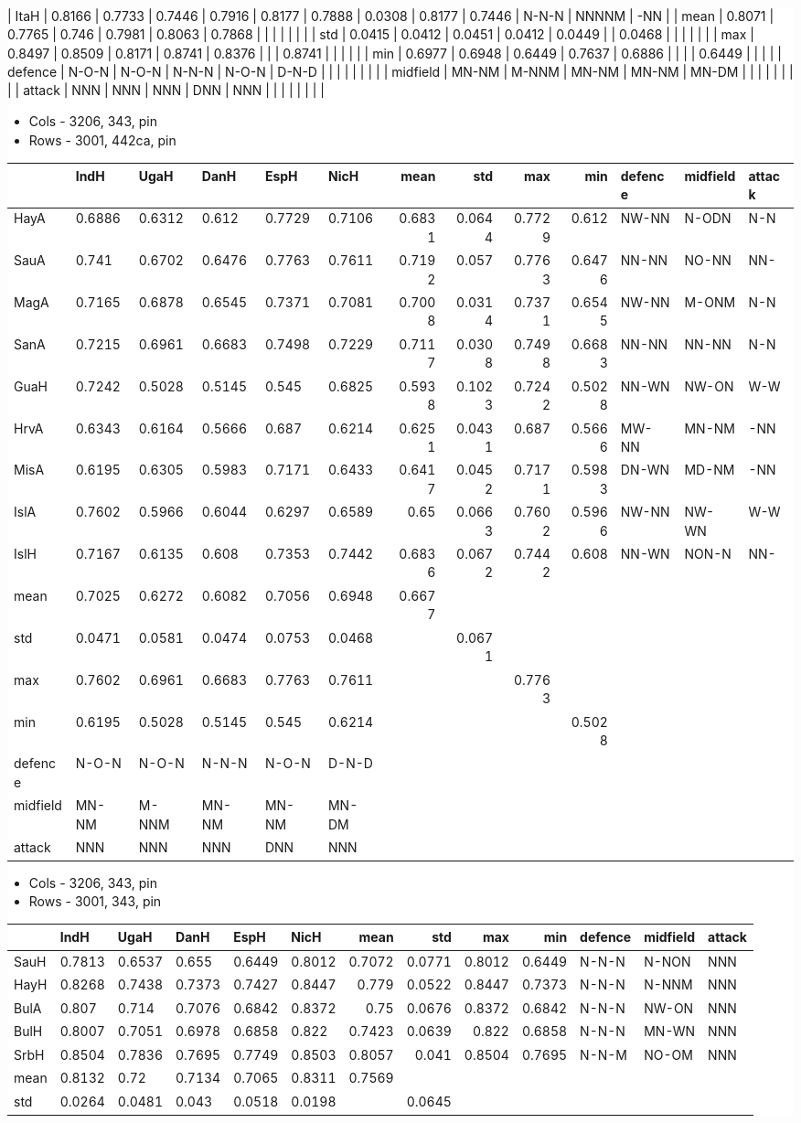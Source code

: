 | ItaH     | 0.8166 | 0.7733 | 0.7446 | 0.7916 | 0.8177 | 0.7888 | 0.0308 | 0.8177 | 0.7446 | N-N-N     | NNNNM      | -NN      |
| mean     | 0.8071 | 0.7765 | 0.746  | 0.7981 | 0.8063 | 0.7868 |        |        |        |           |            |          |
| std      | 0.0415 | 0.0412 | 0.0451 | 0.0412 | 0.0449 |        | 0.0468 |        |        |           |            |          |
| max      | 0.8497 | 0.8509 | 0.8171 | 0.8741 | 0.8376 |        |        | 0.8741 |        |           |            |          |
| min      | 0.6977 | 0.6948 | 0.6449 | 0.7637 | 0.6886 |        |        |        | 0.6449 |           |            |          |
| defence  | N-O-N  | N-O-N  | N-N-N  | N-O-N  | D-N-D  |        |        |        |        |           |            |          |
| midfield | MN-NM  | M-NNM  | MN-NM  | MN-NM  | MN-DM  |        |        |        |        |           |            |          |
| attack   | NNN    | NNN    | NNN    | DNN    | NNN    |        |        |        |        |           |            |          |

* Cols - 3206, 343, pin
* Rows - 3001, 442ca, pin

|          | IndH   | UgaH   | DanH   | EspH   | NicH   |   mean |    std |    max |    min | defence   | midfield   | attack   |
|:---------|:-------|:-------|:-------|:-------|:-------|-------:|-------:|-------:|-------:|:----------|:-----------|:---------|
| HayA     | 0.6886 | 0.6312 | 0.612  | 0.7729 | 0.7106 | 0.6831 | 0.0644 | 0.7729 | 0.612  | NW-NN     | N-ODN      | N-N      |
| SauA     | 0.741  | 0.6702 | 0.6476 | 0.7763 | 0.7611 | 0.7192 | 0.057  | 0.7763 | 0.6476 | NN-NN     | NO-NN      | NN-      |
| MagA     | 0.7165 | 0.6878 | 0.6545 | 0.7371 | 0.7081 | 0.7008 | 0.0314 | 0.7371 | 0.6545 | NW-NN     | M-ONM      | N-N      |
| SanA     | 0.7215 | 0.6961 | 0.6683 | 0.7498 | 0.7229 | 0.7117 | 0.0308 | 0.7498 | 0.6683 | NN-NN     | NN-NN      | N-N      |
| GuaH     | 0.7242 | 0.5028 | 0.5145 | 0.545  | 0.6825 | 0.5938 | 0.1023 | 0.7242 | 0.5028 | NN-WN     | NW-ON      | W-W      |
| HrvA     | 0.6343 | 0.6164 | 0.5666 | 0.687  | 0.6214 | 0.6251 | 0.0431 | 0.687  | 0.5666 | MW-NN     | MN-NM      | -NN      |
| MisA     | 0.6195 | 0.6305 | 0.5983 | 0.7171 | 0.6433 | 0.6417 | 0.0452 | 0.7171 | 0.5983 | DN-WN     | MD-NM      | -NN      |
| IslA     | 0.7602 | 0.5966 | 0.6044 | 0.6297 | 0.6589 | 0.65   | 0.0663 | 0.7602 | 0.5966 | NW-NN     | NW-WN      | W-W      |
| IslH     | 0.7167 | 0.6135 | 0.608  | 0.7353 | 0.7442 | 0.6836 | 0.0672 | 0.7442 | 0.608  | NN-WN     | NON-N      | NN-      |
| mean     | 0.7025 | 0.6272 | 0.6082 | 0.7056 | 0.6948 | 0.6677 |        |        |        |           |            |          |
| std      | 0.0471 | 0.0581 | 0.0474 | 0.0753 | 0.0468 |        | 0.0671 |        |        |           |            |          |
| max      | 0.7602 | 0.6961 | 0.6683 | 0.7763 | 0.7611 |        |        | 0.7763 |        |           |            |          |
| min      | 0.6195 | 0.5028 | 0.5145 | 0.545  | 0.6214 |        |        |        | 0.5028 |           |            |          |
| defence  | N-O-N  | N-O-N  | N-N-N  | N-O-N  | D-N-D  |        |        |        |        |           |            |          |
| midfield | MN-NM  | M-NNM  | MN-NM  | MN-NM  | MN-DM  |        |        |        |        |           |            |          |
| attack   | NNN    | NNN    | NNN    | DNN    | NNN    |        |        |        |        |           |            |          |

* Cols - 3206, 343, pin
* Rows - 3001, 343, pin

|          | IndH   | UgaH   | DanH   | EspH   | NicH   |   mean |    std |    max |    min | defence   | midfield   | attack   |
|:---------|:-------|:-------|:-------|:-------|:-------|-------:|-------:|-------:|-------:|:----------|:-----------|:---------|
| SauH     | 0.7813 | 0.6537 | 0.655  | 0.6449 | 0.8012 | 0.7072 | 0.0771 | 0.8012 | 0.6449 | N-N-N     | N-NON      | NNN      |
| HayH     | 0.8268 | 0.7438 | 0.7373 | 0.7427 | 0.8447 | 0.779  | 0.0522 | 0.8447 | 0.7373 | N-N-N     | N-NNM      | NNN      |
| BulA     | 0.807  | 0.714  | 0.7076 | 0.6842 | 0.8372 | 0.75   | 0.0676 | 0.8372 | 0.6842 | N-N-N     | NW-ON      | NNN      |
| BulH     | 0.8007 | 0.7051 | 0.6978 | 0.6858 | 0.822  | 0.7423 | 0.0639 | 0.822  | 0.6858 | N-N-N     | MN-WN      | NNN      |
| SrbH     | 0.8504 | 0.7836 | 0.7695 | 0.7749 | 0.8503 | 0.8057 | 0.041  | 0.8504 | 0.7695 | N-N-M     | NO-OM      | NNN      |
| mean     | 0.8132 | 0.72   | 0.7134 | 0.7065 | 0.8311 | 0.7569 |        |        |        |           |            |          |
| std      | 0.0264 | 0.0481 | 0.043  | 0.0518 | 0.0198 |        | 0.0645 |        |        |           |            |          |